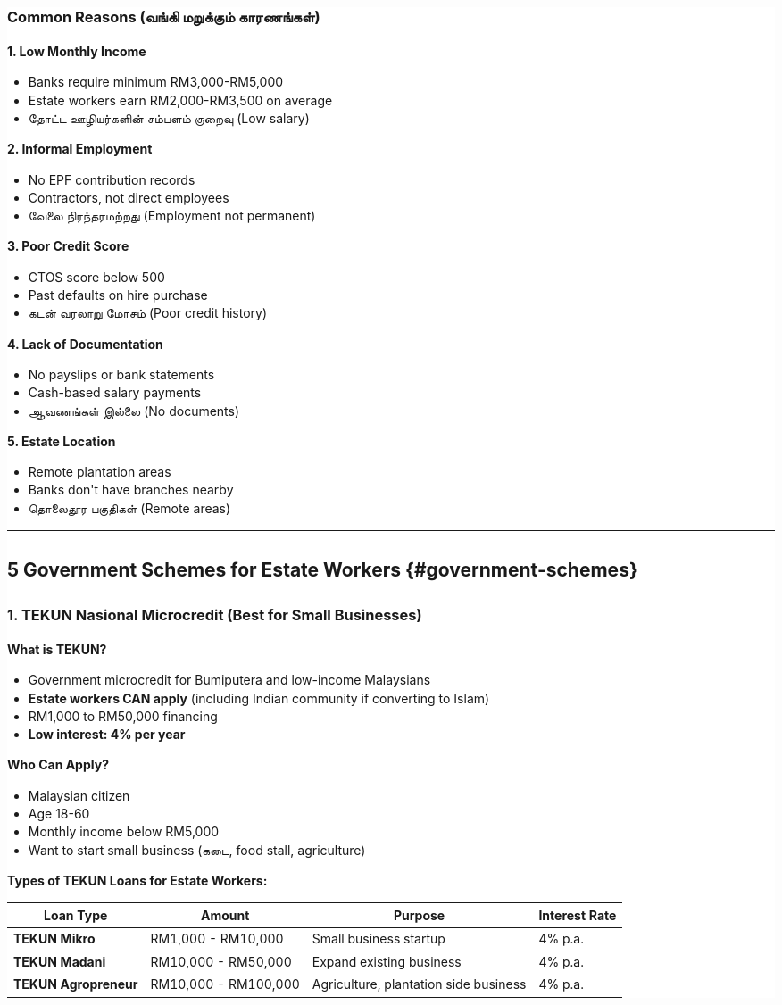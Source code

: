 ### Common Reasons (வங்கி மறுக்கும் காரணங்கள்)

**1. Low Monthly Income**
- Banks require minimum RM3,000-RM5,000
- Estate workers earn RM2,000-RM3,500 on average
- தோட்ட ஊழியர்களின் சம்பளம் குறைவு (Low salary)

**2. Informal Employment**
- No EPF contribution records
- Contractors, not direct employees
- வேலை நிரந்தரமற்றது (Employment not permanent)

**3. Poor Credit Score**
- CTOS score below 500
- Past defaults on hire purchase
- கடன் வரலாறு மோசம் (Poor credit history)

**4. Lack of Documentation**
- No payslips or bank statements
- Cash-based salary payments
- ஆவணங்கள் இல்லை (No documents)

**5. Estate Location**
- Remote plantation areas
- Banks don't have branches nearby
- தொலைதூர பகுதிகள் (Remote areas)

---

## 5 Government Schemes for Estate Workers {#government-schemes}

### 1. **TEKUN Nasional Microcredit** (Best for Small Businesses)

**What is TEKUN?**
- Government microcredit for Bumiputera and low-income Malaysians
- **Estate workers CAN apply** (including Indian community if converting to Islam)
- RM1,000 to RM50,000 financing
- **Low interest: 4% per year**

**Who Can Apply?**
- Malaysian citizen
- Age 18-60
- Monthly income below RM5,000
- Want to start small business (கடை, food stall, agriculture)

**Types of TEKUN Loans for Estate Workers:**

| Loan Type | Amount | Purpose | Interest Rate |
|-----------|--------|---------|---------------|
| **TEKUN Mikro** | RM1,000 - RM10,000 | Small business startup | 4% p.a. |
| **TEKUN Madani** | RM10,000 - RM50,000 | Expand existing business | 4% p.a. |
| **TEKUN Agropreneur** | RM10,000 - RM100,000 | Agriculture, plantation side business | 4% p.a. |
